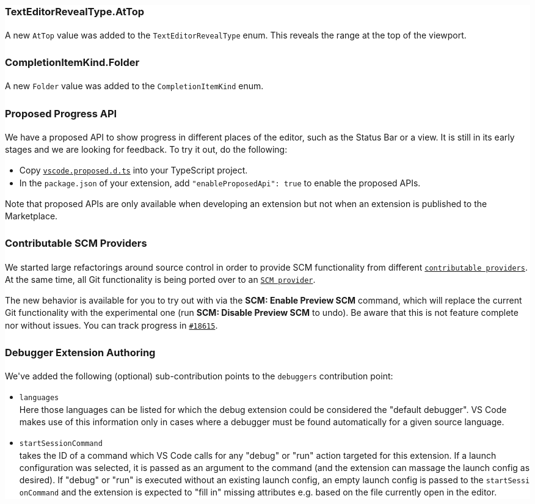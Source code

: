 ### TextEditorRevealType.AtTop

A new `AtTop` value was added to the `TextEditorRevealType` enum. This reveals
the range at the top of the viewport.

### CompletionItemKind.Folder

A new `Folder` value was added to the `CompletionItemKind` enum.

### Proposed Progress API

We have a proposed API to show progress in different places of the editor, such
as the Status Bar or a view. It is still in its early stages and we are looking
for feedback. To try it out, do the following:

-   Copy
    [`vscode.proposed.d.ts`](HTTPS://github.com/Microsoft/vscode/blob/master/src/vs/vscode.proposed.d.ts#L30)
    into your TypeScript project.
-   In the `package.json` of your extension, add `"enableProposedApi": true` to
    enable the proposed APIs.

Note that proposed APIs are only available when developing an extension but not
when an extension is published to the Marketplace.

### Contributable SCM Providers

We started large refactorings around source control in order to provide SCM
functionality from different
[`contributable providers`](HTTPS://github.com/Microsoft/vscode/issues/2824). At
the same time, all Git functionality is being ported over to an
[`SCM provider`](HTTPS://github.com/Microsoft/vscode/blob/23c4c8d1b881cfbf48e76fbe67e350b4efecba68/src/vs/vscode.proposed.d.ts#L143).

The new behavior is available for you to try out with via the **SCM: Enable
Preview SCM** command, which will replace the current Git functionality with the
experimental one (run **SCM: Disable Preview SCM** to undo). Be aware that this
is not feature complete nor without issues. You can track progress in
[`#18615`](HTTPS://github.com/Microsoft/vscode/issues/18615).

### Debugger Extension Authoring

We've added the following (optional) sub-contribution points to the `debuggers`
contribution point:

-   `languages`<BR>Here those languages can be listed for which the debug
    extension could be considered the "default debugger". VS Code makes use of
    this information only in cases where a debugger must be found automatically
    for a given source language.

-   `startSessionCommand`<BR>takes the ID of a command which VS Code calls for
    any "debug" or "run" action targeted for this extension. If a launch
    configuration was selected, it is passed as an argument to the command (and
    the extension can massage the launch config as desired). If "debug" or "run"
    is executed without an existing launch config, an empty launch config is
    passed to the `startSessionCommand` and the extension is expected to "fill
    in" missing attributes e.g. based on the file currently open in the editor.
